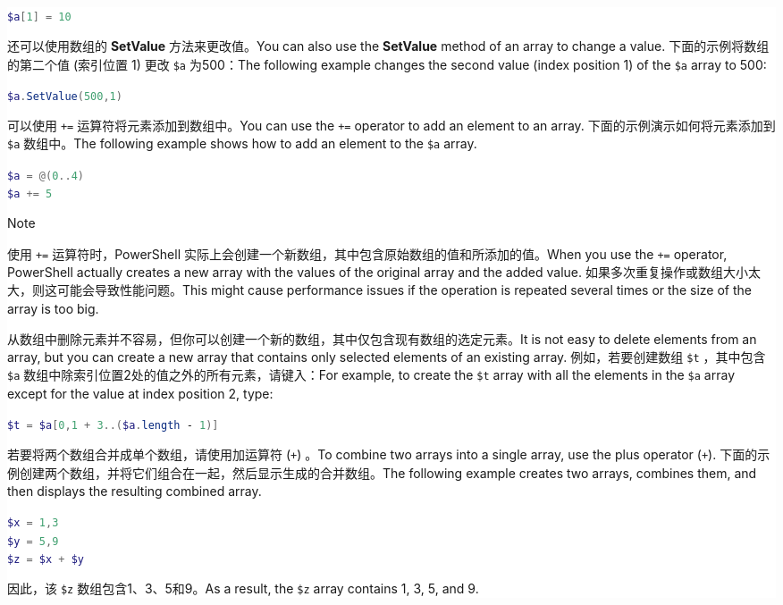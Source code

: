```powershell
$a[1] = 10
```

<span data-ttu-id="0fe73-267">还可以使用数组的 **SetValue** 方法来更改值。</span><span class="sxs-lookup"><span data-stu-id="0fe73-267">You can also use the **SetValue** method of an array to change a value.</span></span> <span data-ttu-id="0fe73-268">下面的示例将数组的第二个值 (索引位置 1) 更改 `$a` 为500：</span><span class="sxs-lookup"><span data-stu-id="0fe73-268">The following example changes the second value (index position 1) of the `$a` array to 500:</span></span>

```powershell
$a.SetValue(500,1)
```

<span data-ttu-id="0fe73-269">可以使用 `+=` 运算符将元素添加到数组中。</span><span class="sxs-lookup"><span data-stu-id="0fe73-269">You can use the `+=` operator to add an element to an array.</span></span> <span data-ttu-id="0fe73-270">下面的示例演示如何将元素添加到 `$a` 数组中。</span><span class="sxs-lookup"><span data-stu-id="0fe73-270">The following example shows how to add an element to the `$a` array.</span></span>

```powershell
$a = @(0..4)
$a += 5
```

> [!NOTE]
> <span data-ttu-id="0fe73-271">使用 `+=` 运算符时，PowerShell 实际上会创建一个新数组，其中包含原始数组的值和所添加的值。</span><span class="sxs-lookup"><span data-stu-id="0fe73-271">When you use the `+=` operator, PowerShell actually creates a new array with the values of the original array and the added value.</span></span> <span data-ttu-id="0fe73-272">如果多次重复操作或数组大小太大，则这可能会导致性能问题。</span><span class="sxs-lookup"><span data-stu-id="0fe73-272">This might cause performance issues if the operation is repeated several times or the size of the array is too big.</span></span>

<span data-ttu-id="0fe73-273">从数组中删除元素并不容易，但你可以创建一个新的数组，其中仅包含现有数组的选定元素。</span><span class="sxs-lookup"><span data-stu-id="0fe73-273">It is not easy to delete elements from an array, but you can create a new array that contains only selected elements of an existing array.</span></span> <span data-ttu-id="0fe73-274">例如，若要创建数组 `$t` ，其中包含 `$a` 数组中除索引位置2处的值之外的所有元素，请键入：</span><span class="sxs-lookup"><span data-stu-id="0fe73-274">For example, to create the `$t` array with all the elements in the `$a` array except for the value at index position 2, type:</span></span>

```powershell
$t = $a[0,1 + 3..($a.length - 1)]
```

<span data-ttu-id="0fe73-275">若要将两个数组合并成单个数组，请使用加运算符 (`+`) 。</span><span class="sxs-lookup"><span data-stu-id="0fe73-275">To combine two arrays into a single array, use the plus operator (`+`).</span></span> <span data-ttu-id="0fe73-276">下面的示例创建两个数组，并将它们组合在一起，然后显示生成的合并数组。</span><span class="sxs-lookup"><span data-stu-id="0fe73-276">The following example creates two arrays, combines them, and then displays the resulting combined array.</span></span>

```powershell
$x = 1,3
$y = 5,9
$z = $x + $y
```

<span data-ttu-id="0fe73-277">因此，该 `$z` 数组包含1、3、5和9。</span><span class="sxs-lookup"><span data-stu-id="0fe73-277">As a result, the `$z` array contains 1, 3, 5, and 9.</span></span>
